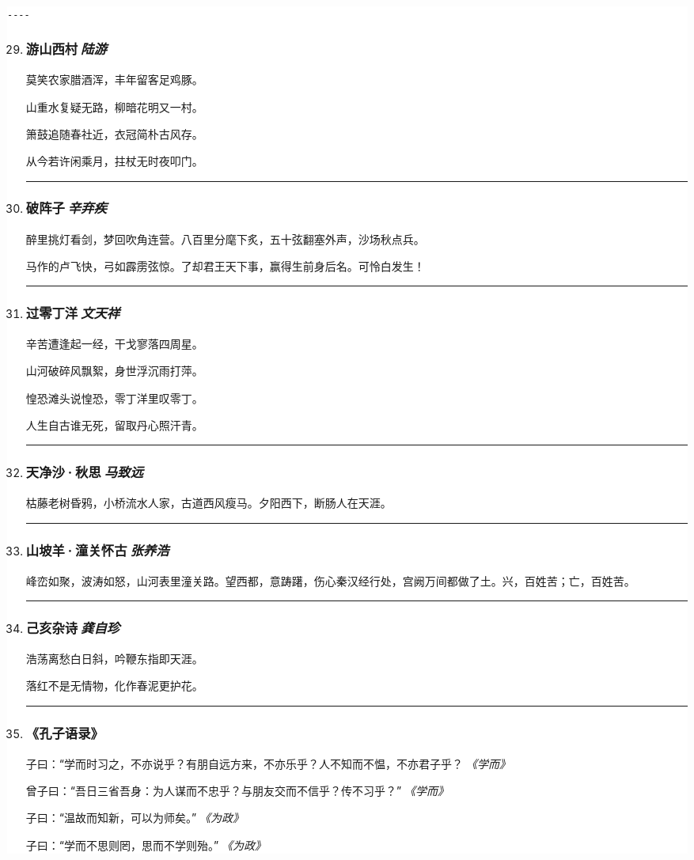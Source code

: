     ----

29. ### 游山西村 *陆游*

    莫笑农家腊酒浑，丰年留客足鸡豚。

    山重水复疑无路，柳暗花明又一村。

    箫鼓追随春社近，衣冠简朴古风存。

    从今若许闲乘月，拄杖无时夜叩门。

    ----

30. ### 破阵子 *辛弃疾*

    醉里挑灯看剑，梦回吹角连营。八百里分麾下炙，五十弦翻塞外声，沙场秋点兵。

    马作的卢飞快，弓如霹雳弦惊。了却君王天下事，赢得生前身后名。可怜白发生！

    ----

31. ### 过零丁洋 *文天祥*

    辛苦遭逢起一经，干戈寥落四周星。

    山河破碎风飘絮，身世浮沉雨打萍。

    惶恐滩头说惶恐，零丁洋里叹零丁。

    人生自古谁无死，留取丹心照汗青。

    ----

32. ### 天净沙 · 秋思 *马致远*

    枯藤老树昏鸦，小桥流水人家，古道西风瘦马。夕阳西下，断肠人在天涯。

    ----

33. ### 山坡羊 · 潼关怀古 *张养浩*

    峰峦如聚，波涛如怒，山河表里潼关路。望西都，意踌躇，伤心秦汉经行处，宫阙万间都做了土。兴，百姓苦；亡，百姓苦。

    ----

34. ### 己亥杂诗 *龚自珍*

    浩荡离愁白日斜，吟鞭东指即天涯。

    落红不是无情物，化作春泥更护花。

    ----

35. ### 《孔子语录》

    子曰：“学而时习之，不亦说乎？有朋自远方来，不亦乐乎？人不知而不愠，不亦君子乎？ _《学而》_

    曾子曰：“吾日三省吾身：为人谋而不忠乎？与朋友交而不信乎？传不习乎？”  _《学而》_

    子曰：“温故而知新，可以为师矣。”  _《为政》_

    子曰：“学而不思则罔，思而不学则殆。”  _《为政》_
